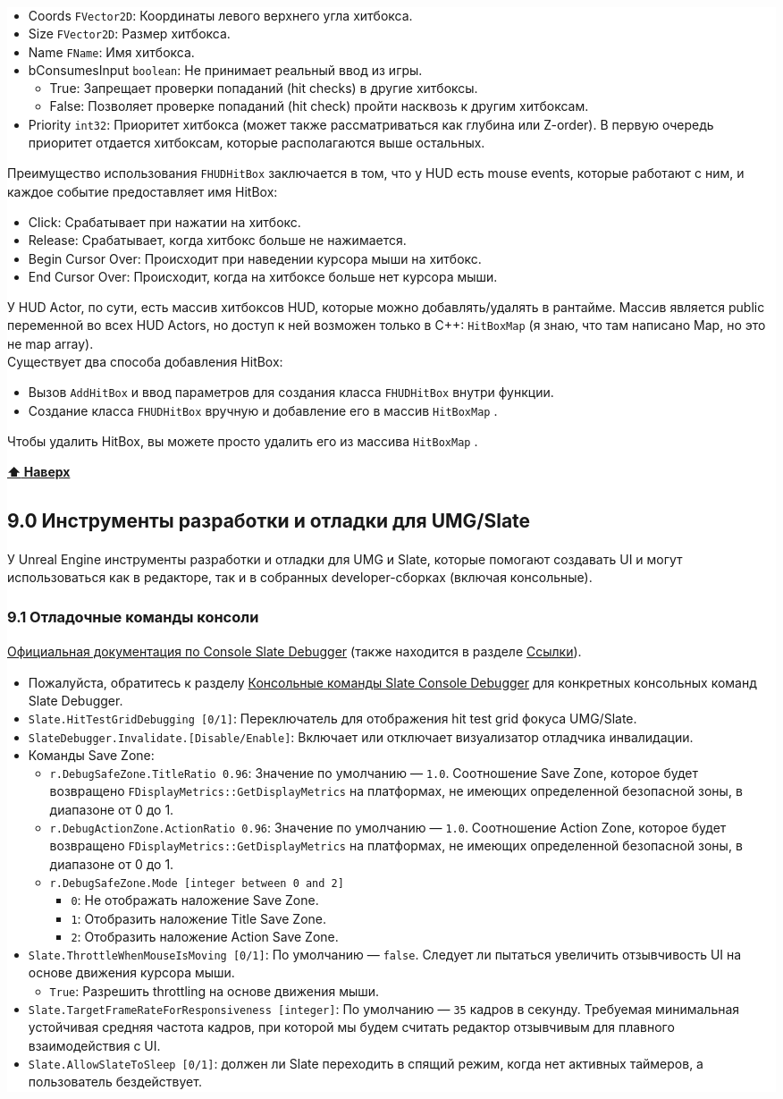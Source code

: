 - Coords `FVector2D`: Координаты левого верхнего угла хитбокса.
- Size `FVector2D`: Размер хитбокса.
- Name `FName`: Имя хитбокса.
- bConsumesInput `boolean`: Не принимает реальный ввод из игры.
    - True: Запрещает проверки попаданий (hit checks) в другие хитбоксы.
    - False: Позволяет проверке попаданий (hit check) пройти насквозь к другим хитбоксам.
- Priority `int32`: Приоритет хитбокса (может также рассматриваться как глубина или Z-order). В первую очередь приоритет отдается хитбоксам, которые располагаются выше остальных.

Преимущество использования `FHUDHitBox` заключается в том, что у HUD есть mouse events, которые работают с ним, и каждое событие предоставляет имя HitBox:

- Click: Срабатывает при нажатии на хитбокс.
- Release: Срабатывает, когда хитбокс больше не нажимается.
- Begin Cursor Over: Происходит при наведении курсора мыши на хитбокс.
- End Cursor Over: Происходит, когда на хитбоксе больше нет курсора мыши.

У HUD Actor, по сути, есть массив хитбоксов HUD, которые можно добавлять/удалять в рантайме. Массив является public переменной во всех HUD Actors, но доступ к ней возможен только в C++: `HitBoxMap` (я знаю, что там написано Map, но это не map array).<br> Существует два способа добавления HitBox:

- Вызов `AddHitBox` и ввод параметров для создания класса `FHUDHitBox` внутри функции.
- Создание класса `FHUDHitBox` вручную и добавление его в массив `HitBoxMap` .

Чтобы удалить HitBox, вы можете просто удалить его из массива `HitBoxMap` .

**[<span>⬆</span> Наверх](#table-of-contents)**
<a name="dev-debug-tools"></a>

## 9.0 Инструменты разработки и отладки для UMG/Slate

У Unreal Engine инструменты разработки и отладки для UMG и Slate, которые помогают создавать UI и могут использоваться как в редакторе, так и в собранных developer-сборках (включая консольные).

<a name="debug-console-commands"></a>

### 9.1 Отладочные команды консоли

[Официальная документация по Console Slate Debugger](https://docs.unrealengine.com/latest/INT/console-slate-debugger-in-unreal-engine/) (также находится в разделе [Ссылки](#links)).

- Пожалуйста, обратитесь к разделу [Консольные команды Slate Console Debugger](#slate-console-debugger) для конкретных консольных команд Slate Debugger.
- `Slate.HitTestGridDebugging [0/1]`: Переключатель для отображения hit test grid фокуса UMG/Slate.
- `SlateDebugger.Invalidate.[Disable/Enable]`: Включает или отключает визуализатор отладчика инвалидации.
- Команды Save Zone:
    - `r.DebugSafeZone.TitleRatio 0.96`: Значение по умолчанию — `1.0`. Соотношение Save Zone, которое будет возвращено `FDisplayMetrics::GetDisplayMetrics` на платформах, не имеющих определенной безопасной зоны, в диапазоне от 0 до 1.
    - `r.DebugActionZone.ActionRatio 0.96`: Значение по умолчанию — `1.0`. Соотношение Action Zone, которое будет возвращено `FDisplayMetrics::GetDisplayMetrics` на платформах, не имеющих определенной безопасной зоны, в диапазоне от 0 до 1.
    - `r.DebugSafeZone.Mode [integer between 0 and 2]`
        - `0`: Не отображать наложение Save Zone.
        - `1`: Отобразить наложение Title Save Zone.
        - `2`: Отобразить наложение Action Save Zone.
- `Slate.ThrottleWhenMouseIsMoving [0/1]`: По умолчанию — `false`. Следует ли пытаться увеличить отзывчивость UI на основе движения курсора мыши.
    - `True`: Разрешить throttling на основе движения мыши.
- `Slate.TargetFrameRateForResponsiveness [integer]`: По умолчанию — `35` кадров в секунду. Требуемая минимальная устойчивая средняя частота кадров, при которой мы будем считать редактор отзывчивым для плавного взаимодействия с UI.
- `Slate.AllowSlateToSleep [0/1]`: должен ли Slate переходить в спящий режим, когда нет активных таймеров, а пользователь бездействует.